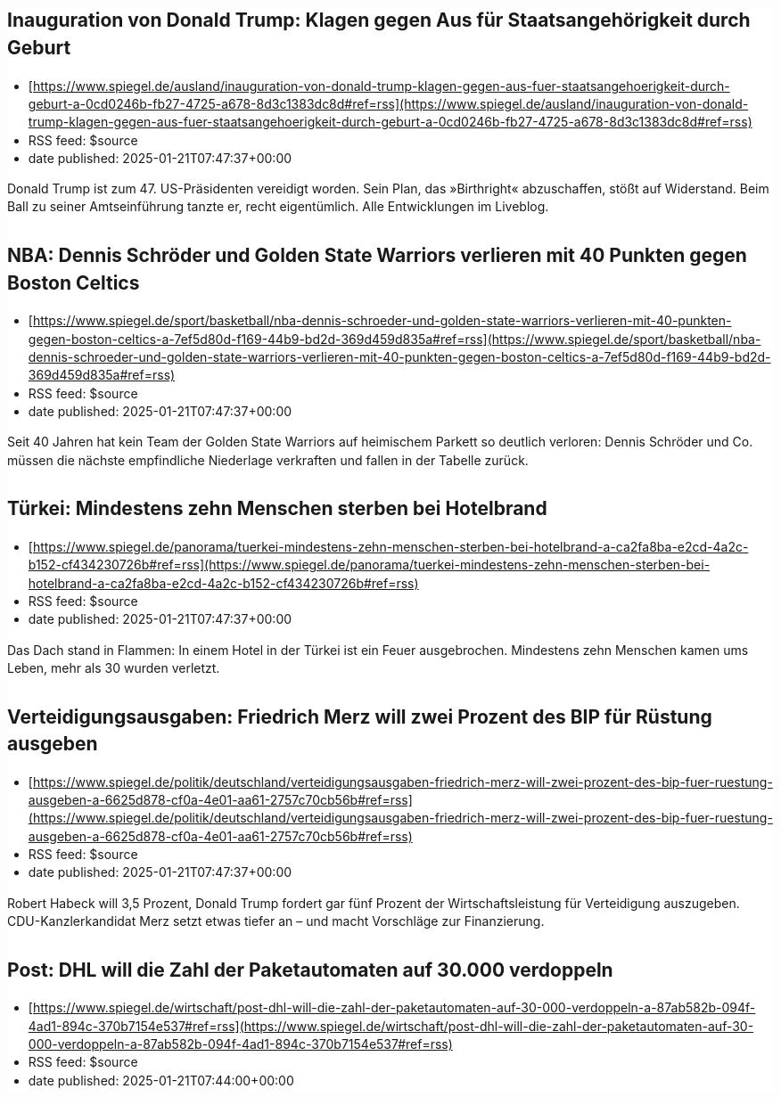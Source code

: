 ## Inauguration von Donald Trump: Klagen gegen Aus für Staatsangehörigkeit durch Geburt
 - [https://www.spiegel.de/ausland/inauguration-von-donald-trump-klagen-gegen-aus-fuer-staatsangehoerigkeit-durch-geburt-a-0cd0246b-fb27-4725-a678-8d3c1383dc8d#ref=rss](https://www.spiegel.de/ausland/inauguration-von-donald-trump-klagen-gegen-aus-fuer-staatsangehoerigkeit-durch-geburt-a-0cd0246b-fb27-4725-a678-8d3c1383dc8d#ref=rss)
 - RSS feed: $source
 - date published: 2025-01-21T07:47:37+00:00

Donald Trump ist zum 47. US-Präsidenten vereidigt worden. Sein Plan, das »Birthright« abzuschaffen, stößt auf Widerstand. Beim Ball zu seiner Amtseinführung tanzte er, recht eigentümlich. Alle Entwicklungen im Liveblog.

## NBA: Dennis Schröder und Golden State Warriors verlieren mit 40 Punkten gegen Boston Celtics
 - [https://www.spiegel.de/sport/basketball/nba-dennis-schroeder-und-golden-state-warriors-verlieren-mit-40-punkten-gegen-boston-celtics-a-7ef5d80d-f169-44b9-bd2d-369d459d835a#ref=rss](https://www.spiegel.de/sport/basketball/nba-dennis-schroeder-und-golden-state-warriors-verlieren-mit-40-punkten-gegen-boston-celtics-a-7ef5d80d-f169-44b9-bd2d-369d459d835a#ref=rss)
 - RSS feed: $source
 - date published: 2025-01-21T07:47:37+00:00

Seit 40 Jahren hat kein Team der Golden State Warriors auf heimischem Parkett so deutlich verloren: Dennis Schröder und Co. müssen die nächste empfindliche Niederlage verkraften und fallen in der Tabelle zurück.

## Türkei: Mindestens zehn Menschen sterben bei Hotelbrand
 - [https://www.spiegel.de/panorama/tuerkei-mindestens-zehn-menschen-sterben-bei-hotelbrand-a-ca2fa8ba-e2cd-4a2c-b152-cf434230726b#ref=rss](https://www.spiegel.de/panorama/tuerkei-mindestens-zehn-menschen-sterben-bei-hotelbrand-a-ca2fa8ba-e2cd-4a2c-b152-cf434230726b#ref=rss)
 - RSS feed: $source
 - date published: 2025-01-21T07:47:37+00:00

Das Dach stand in Flammen: In einem Hotel in der Türkei ist ein Feuer ausgebrochen. Mindestens zehn Menschen kamen ums Leben, mehr als 30 wurden verletzt.

## Verteidigungsausgaben: Friedrich Merz will zwei Prozent des BIP für Rüstung ausgeben
 - [https://www.spiegel.de/politik/deutschland/verteidigungsausgaben-friedrich-merz-will-zwei-prozent-des-bip-fuer-ruestung-ausgeben-a-6625d878-cf0a-4e01-aa61-2757c70cb56b#ref=rss](https://www.spiegel.de/politik/deutschland/verteidigungsausgaben-friedrich-merz-will-zwei-prozent-des-bip-fuer-ruestung-ausgeben-a-6625d878-cf0a-4e01-aa61-2757c70cb56b#ref=rss)
 - RSS feed: $source
 - date published: 2025-01-21T07:47:37+00:00

Robert Habeck will 3,5 Prozent, Donald Trump fordert gar fünf Prozent der Wirtschaftsleistung für Verteidigung auszugeben. CDU-Kanzlerkandidat Merz setzt etwas tiefer an – und macht Vorschläge zur Finanzierung.

## Post: DHL will die Zahl der Paketautomaten auf 30.000 verdoppeln
 - [https://www.spiegel.de/wirtschaft/post-dhl-will-die-zahl-der-paketautomaten-auf-30-000-verdoppeln-a-87ab582b-094f-4ad1-894c-370b7154e537#ref=rss](https://www.spiegel.de/wirtschaft/post-dhl-will-die-zahl-der-paketautomaten-auf-30-000-verdoppeln-a-87ab582b-094f-4ad1-894c-370b7154e537#ref=rss)
 - RSS feed: $source
 - date published: 2025-01-21T07:44:00+00:00
